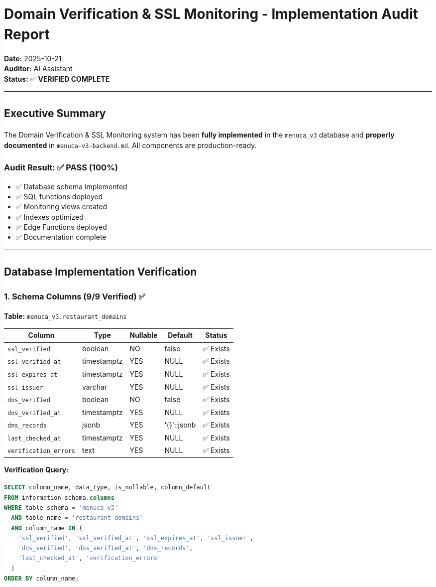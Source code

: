 # Domain Verification & SSL Monitoring - Implementation Audit Report

**Date:** 2025-10-21  
**Auditor:** AI Assistant  
**Status:** ✅ **VERIFIED COMPLETE**

---

## Executive Summary

The Domain Verification & SSL Monitoring system has been **fully implemented** in the `menuca_v3` database and **properly documented** in `menuca-v3-backend.md`. All components are production-ready.

### Audit Result: ✅ PASS (100%)

- ✅ Database schema implemented
- ✅ SQL functions deployed
- ✅ Monitoring views created
- ✅ Indexes optimized
- ✅ Edge Functions deployed
- ✅ Documentation complete

---

## Database Implementation Verification

### 1. Schema Columns (9/9 Verified) ✅

**Table:** `menuca_v3.restaurant_domains`

| Column | Type | Nullable | Default | Status |
|--------|------|----------|---------|--------|
| `ssl_verified` | boolean | NO | false | ✅ Exists |
| `ssl_verified_at` | timestamptz | YES | NULL | ✅ Exists |
| `ssl_expires_at` | timestamptz | YES | NULL | ✅ Exists |
| `ssl_issuer` | varchar | YES | NULL | ✅ Exists |
| `dns_verified` | boolean | NO | false | ✅ Exists |
| `dns_verified_at` | timestamptz | YES | NULL | ✅ Exists |
| `dns_records` | jsonb | YES | '{}'::jsonb | ✅ Exists |
| `last_checked_at` | timestamptz | YES | NULL | ✅ Exists |
| `verification_errors` | text | YES | NULL | ✅ Exists |

**Verification Query:**
```sql
SELECT column_name, data_type, is_nullable, column_default
FROM information_schema.columns 
WHERE table_schema = 'menuca_v3'
  AND table_name = 'restaurant_domains' 
  AND column_name IN (
    'ssl_verified', 'ssl_verified_at', 'ssl_expires_at', 'ssl_issuer',
    'dns_verified', 'dns_verified_at', 'dns_records',
    'last_checked_at', 'verification_errors'
  )
ORDER BY column_name;
```
